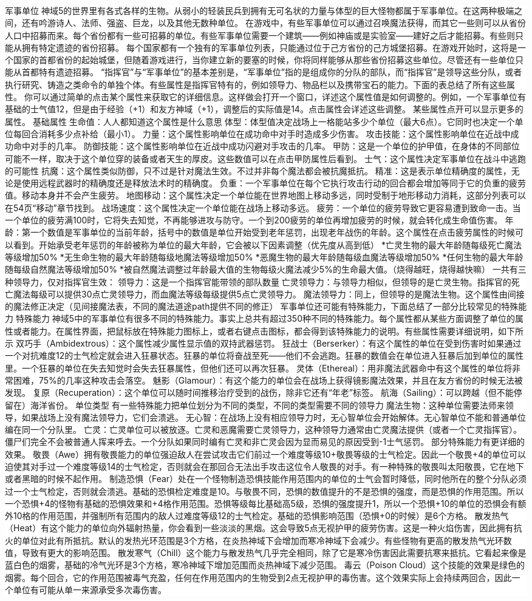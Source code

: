 军事单位
神域5的世界里有各式各样的生物。从弱小的轻装民兵到拥有无可名状的力量与体型的巨大怪物都属于军事单位。在这两种极端之间，还有吟游诗人、法师、强盗、巨龙，以及其他无数种单位。
在游戏中，有些军事单位可以通过召唤魔法获得，而其它一些则可以从省份人口中招募而来。每个省份都有一些可招募的单位。有些军事单位需要一个建筑——例如神庙或是实验室——建好之后才能招募。有些则只能从拥有特定遗迹的省份招募。
每个国家都有一个独有的军事单位列表，只能通过位于己方省份的己方城堡招募。在游戏开始时，这将是一个国家的首都省份的起始城堡，但随着游戏进行，当你建立新的要塞的时候，你将同样能够从那些省份招募这些单位。尽管还有一些单位只能从首都特有遗迹招募。
“指挥官”与“军事单位”的基本差别是，“军事单位”指的是组成你的分队的部队，而“指挥官”是领导这些分队，或者执行研究、铸造之类命令的单独个体。有些属性是指挥官特有的，例如领导力、物品栏以及携带宝石的能力。下面的表总结了所有这些属性。
你可以通过简单的点击某个属性来获取它的详细信息。这样做会打开一个窗口，详述这个属性值是如何调整的。例如，一个军事单位有基础的士气值12，但是由于经验（+1）和友方神域（+1），调整后的实际值是14。点击属性会详述这些调整。
某些属性点开可以显示更多的属性。
基础属性
生命值：人人都知道这个属性是什么意思
体型：体型值决定战场上一格能站多少个单位（最大6点）。它同时也决定一个单位每回合消耗多少点补给（最小1）。
力量：这个属性影响单位在成功命中对手时造成多少伤害。
攻击技能：这个属性影响单位在近战中成功命中对手的几率。
防御技能：这个属性影响单位在近战中成功闪避对手攻击的几率。
甲防：这是一个单位的护甲值，在身体的不同部位可能不一样，取决于这个单位穿的装备或者天生的厚皮。这些数值可以在点击甲防属性后看到。
士气：这个属性决定军事单位在战斗中逃跑的可能性
抗魔：这个属性类似防御，只不过是针对魔法生效。不过并非每个魔法都会被抗魔抵抗。
精准：这是表示单位精确度的属性，无论是使用远程武器时的精确度还是释放法术时的精确度。
负重：一个军事单位在每个它执行攻击行动的回合都会增加等同于它的负重的疲劳值。移动本身并不会产生疲劳。
地图移动：这个属性决定一个单位能在世界地图上移动多远，同时受制于地形移动力消耗，这部分列表可以在54页“移动”章节找到。
战场速度：这个属性决定一个单位能在战场上移动多远。
疲劳：一个单位的疲劳导致它更容易遭到致命一击。当一个单位的疲劳满100时，它将失去知觉，不再能够进攻与防守。一个到200疲劳的单位再增加疲劳的时候，就会转化成生命值伤害。
年龄：第一个数值是军事单位的当前年龄，括号中的数值是单位开始受到老年惩罚，出现老年战伤的年龄。这个属性在点击疲劳属性的时候可以看到。开始承受老年惩罚的年龄被称为单位的最大年龄，它会被以下因素调整（优先度从高到低）
*亡灵生物的最大年龄随每级死亡魔法等级增加50%
*无生命生物的最大年龄随每级地魔法等级增加50%
*恶魔生物的最大年龄随每级血魔法等级增加50%
*任何生物的最大年龄随每级自然魔法等级增加50%
*被自然魔法调整过年龄最大值的生物每级火魔法减少5%的生命最大值。（烧得越旺，烧得越快嘛）
一共有三种领导力，仅对指挥官生效：
领导力：这是一个指挥官能带领的部队数量
亡灵领导力：与领导力相似，但领导的是亡灵生物。指挥官的死亡魔法每级可以提供30点亡灵领导力，而血魔法等级每级提供5点亡灵领导力。
魔法领导力：同上，但领导的是魔法生物。这个属性由间接的魔法修正决定（见间接魔法表，不同的魔法道途path提供不同的修正）
军事单位还可能有特殊能力，下面总结了一部分比较常见的特殊能力
特殊能力
神域5中的军事单位有很多不同的特殊能力。事实上总共有超过350种不同的特殊能力。每个属性都从某些方面调整了单位的属性或者能力。在属性界面，把鼠标放在特殊能力图标上，或者右键点击图标，都会得到该特殊能力的说明。有些属性需要详细说明，如下所示
双巧手（Ambidextrous）：这个属性减少属性显示值的双持武器惩罚。
狂战士（Berserker）：有这个属性的单位在受到伤害时如果通过一个对抗难度12的士气检定就会进入狂暴状态。狂暴的单位将奋战至死——他们不会逃跑。狂暴的数值会在单位进入狂暴后加到单位的属性里。一个狂暴的单位在失去知觉时会失去狂暴属性，但他们还可以再次狂暴。
灵体（Ethereal）：用非魔法武器命中有这个属性的单位将非常困难，75%的几率这种攻击会落空。
魅影（Glamour）：有这个能力的单位会在战场上获得镜影魔法效果，并且在友方省份的时候无法被发现。
复原（Recuperation）：这个单位可以随时间推移治疗受到的战伤，除非它还有“年老”标签。
航海（Sailing）：可以跨越（但不能停留在）海洋省份。
单位类型
有一些特殊能力把单位划分为不同的类型，不同的类型需要不同的领导力
魔法生物：这种单位需要法师来领导，如果战场上没有魔法领导力，它们会溃逃。
无心智：在战场上没有相应领导力时，无心智单位会开始解体。无心智单位不能和普通单位编在同一个分队里。
亡灵：亡灵单位可以被放逐。亡灵和恶魔需要亡灵领导力，这种领导力通常由亡灵魔法提供（或者一个亡灵指挥官）。僵尸们完全不会被普通人挥来呼去。一个分队如果同时编有亡灵和非亡灵会因为显而易见的原因受到-1士气惩罚。
部分特殊能力有更详细的效果。
敬畏（Awe）拥有敬畏能力的单位强迫敌人在尝试攻击它们前过一个难度等级10+敬畏等级的士气检定。因此一个敬畏+4的单位可以迫使其对手过一个难度等级14的士气检定，否则就会在那回合无法出手攻击这位令人敬畏的对手。有一种特殊的敬畏叫太阳敬畏，它在地下或者黑暗的时候不起作用。
制造恐惧（Fear）处在一个怪物制造恐惧技能作用范围内的单位的士气会暂时降低，同时他所在的整个分队必须过一个士气检定，否则就会溃逃。基础的恐惧检定难度是10。与敬畏不同，恐惧的数值提升的不是恐惧的强度，而是恐惧的作用范围。所以一个恐惧+4的怪物有基础的恐惧效果和+4格作用范围。恐惧等级每比基础高5级，恐惧的强度提升1，所以一个恐惧+10的单位的恐惧会有额外10格的作用范围，并强制所有范围内的敌人过难度等级12的士气检定。基础的恐惧影响范围（恐惧+0的时候）是6个方格。
散发热气（Heat）有这个能力的单位向外辐射热量，你会看到一些淡淡的黑烟。这会导致5点无视护甲的疲劳伤害。这是一种火焰伤害，因此拥有抗火的单位对此有所抵抗。默认的发热光环范围是3个方格，在炎热神域下会增加而寒冷神域下会减少。有些怪物有更高的散发热气光环数值，导致有更大的影响范围。
散发寒气（Chill）这个能力与散发热气几乎完全相同，除了它是寒冷伤害因此需要抗寒来抵抗。它看起来像是蓝白色的烟雾，基础的冷气光环是3个方格，寒冷神域下增加范围而炎热神域下减少范围。
毒云（Poison Cloud）这个技能的效果是绿色的烟雾。每个回合，它的作用范围被毒气充盈，任何在作用范围内的生物受到2点无视护甲的毒伤害。这个效果实际上会持续两回合，因此一个单位有可能从单一来源承受多次毒伤害。
